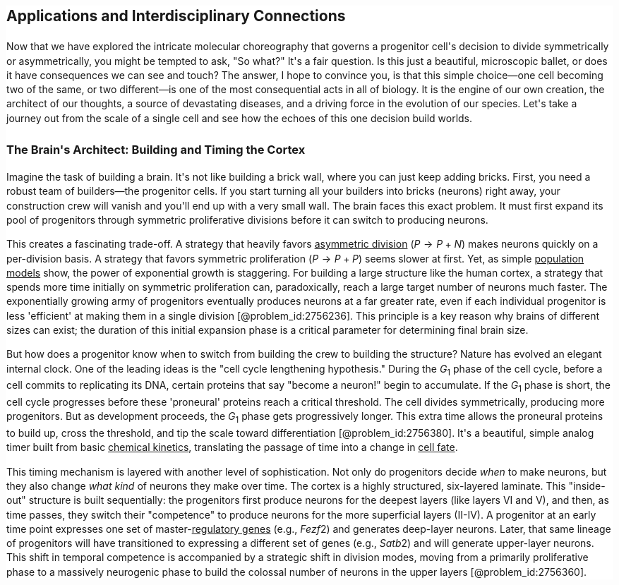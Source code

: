 ## Applications and Interdisciplinary Connections

Now that we have explored the intricate molecular choreography that governs a progenitor cell's decision to divide symmetrically or asymmetrically, you might be tempted to ask, "So what?" It's a fair question. Is this just a beautiful, microscopic ballet, or does it have consequences we can see and touch? The answer, I hope to convince you, is that this simple choice—one cell becoming two of the same, or two different—is one of the most consequential acts in all of biology. It is the engine of our own creation, the architect of our thoughts, a source of devastating diseases, and a driving force in the evolution of our species. Let's take a journey out from the scale of a single cell and see how the echoes of this one decision build worlds.

### The Brain's Architect: Building and Timing the Cortex

Imagine the task of building a brain. It's not like building a brick wall, where you can just keep adding bricks. First, you need a robust team of builders—the progenitor cells. If you start turning all your builders into bricks (neurons) right away, your construction crew will vanish and you'll end up with a very small wall. The brain faces this exact problem. It must first expand its pool of progenitors through symmetric proliferative divisions before it can switch to producing neurons.

This creates a fascinating trade-off. A strategy that heavily favors [asymmetric division](@article_id:174957) ($P \rightarrow P+N$) makes neurons quickly on a per-division basis. A strategy that favors symmetric proliferation ($P \rightarrow P+P$) seems slower at first. Yet, as simple [population models](@article_id:154598) show, the power of exponential growth is staggering. For building a large structure like the human cortex, a strategy that spends more time initially on symmetric proliferation can, paradoxically, reach a large target number of neurons much faster. The exponentially growing army of progenitors eventually produces neurons at a far greater rate, even if each individual progenitor is less 'efficient' at making them in a single division [@problem_id:2756236]. This principle is a key reason why brains of different sizes can exist; the duration of this initial expansion phase is a critical parameter for determining final brain size.

But how does a progenitor know when to switch from building the crew to building the structure? Nature has evolved an elegant internal clock. One of the leading ideas is the "cell cycle lengthening hypothesis." During the $G_1$ phase of the cell cycle, before a cell commits to replicating its DNA, certain proteins that say "become a neuron!" begin to accumulate. If the $G_1$ phase is short, the cell cycle progresses before these 'proneural' proteins reach a critical threshold. The cell divides symmetrically, producing more progenitors. But as development proceeds, the $G_1$ phase gets progressively longer. This extra time allows the proneural proteins to build up, cross the threshold, and tip the scale toward differentiation [@problem_id:2756380]. It's a beautiful, simple analog timer built from basic [chemical kinetics](@article_id:144467), translating the passage of time into a change in [cell fate](@article_id:267634).

This timing mechanism is layered with another level of sophistication. Not only do progenitors decide *when* to make neurons, but they also change *what kind* of neurons they make over time. The cortex is a highly structured, six-layered laminate. This "inside-out" structure is built sequentially: the progenitors first produce neurons for the deepest layers (like layers VI and V), and then, as time passes, they switch their "competence" to produce neurons for the more superficial layers (II-IV). A progenitor at an early time point expresses one set of master-[regulatory genes](@article_id:198801) (e.g., $Fezf2$) and generates deep-layer neurons. Later, that same lineage of progenitors will have transitioned to expressing a different set of genes (e.g., $Satb2$) and will generate upper-layer neurons. This shift in temporal competence is accompanied by a strategic shift in division modes, moving from a primarily proliferative phase to a massively neurogenic phase to build the colossal number of neurons in the upper layers [@problem_id:2756360].
